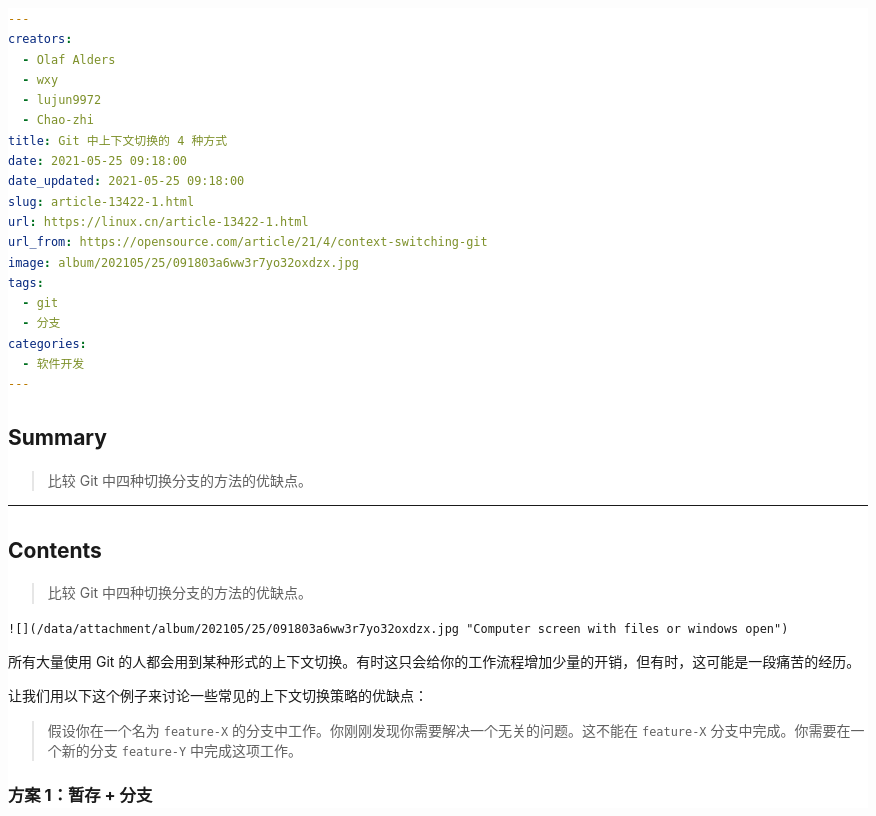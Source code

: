 ```yaml
---
creators:
  - Olaf Alders
  - wxy
  - lujun9972
  - Chao-zhi
title: Git 中上下文切换的 4 种方式
date: 2021-05-25 09:18:00
date_updated: 2021-05-25 09:18:00
slug: article-13422-1.html
url: https://linux.cn/article-13422-1.html
url_from: https://opensource.com/article/21/4/context-switching-git
image: album/202105/25/091803a6ww3r7yo32oxdzx.jpg
tags:
  - git
  - 分支
categories:
  - 软件开发
---
```


## Summary

> 比较 Git 中四种切换分支的方法的优缺点。

***



## Contents

> 
> 比较 Git 中四种切换分支的方法的优缺点。
> 
> 
> 

`![](/data/attachment/album/202105/25/091803a6ww3r7yo32oxdzx.jpg "Computer screen with files or windows open")`

所有大量使用 Git 的人都会用到某种形式的上下文切换。有时这只会给你的工作流程增加少量的开销，但有时，这可能是一段痛苦的经历。

让我们用以下这个例子来讨论一些常见的上下文切换策略的优缺点：

> 
> 假设你在一个名为 `feature-X` 的分支中工作。你刚刚发现你需要解决一个无关的问题。这不能在 `feature-X` 分支中完成。你需要在一个新的分支 `feature-Y` 中完成这项工作。
> 
> 
> 

### 方案 1：暂存 + 分支

